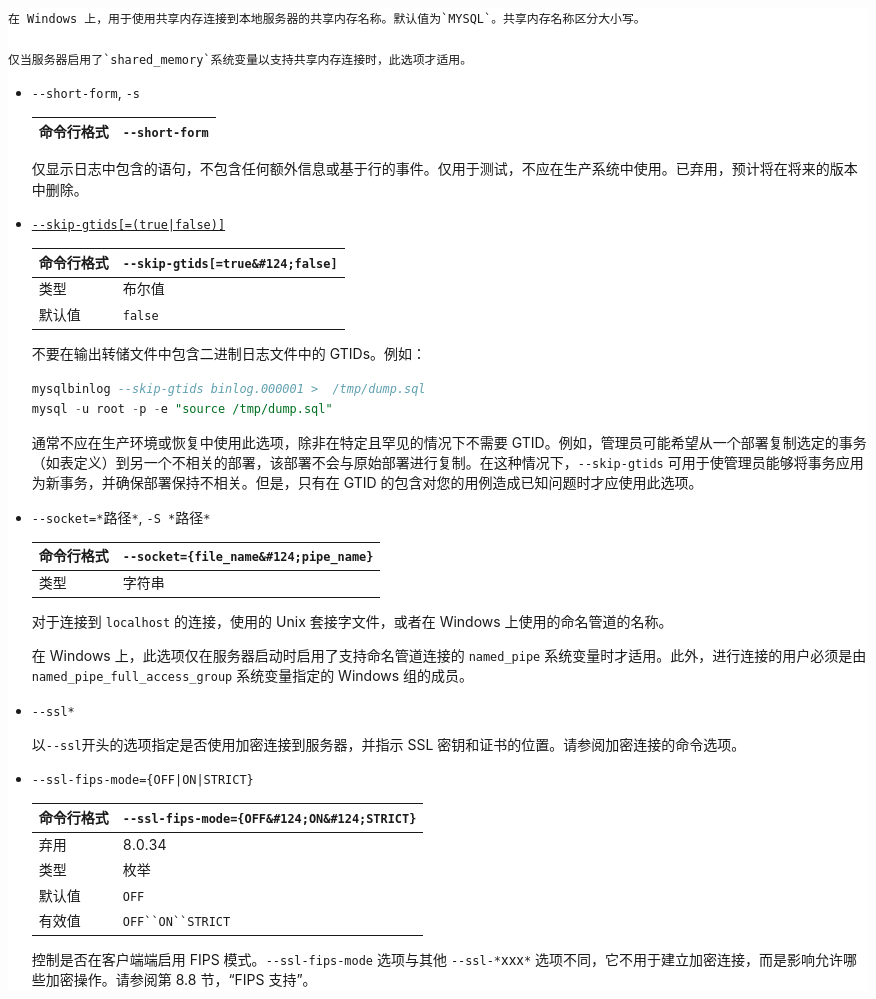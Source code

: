     在 Windows 上，用于使用共享内存连接到本地服务器的共享内存名称。默认值为`MYSQL`。共享内存名称区分大小写。

    仅当服务器启用了`shared_memory`系统变量以支持共享内存连接时，此选项才适用。

+   `--short-form`, `-s`

    | 命令行格式 | `--short-form` |
    | --- | --- |

    仅显示日志中包含的语句，不包含任何额外信息或基于行的事件。仅用于测试，不应在生产系统中使用。已弃用，预计将在将来的版本中删除。

+   [`--skip-gtids[=(true|false)]`](mysqlbinlog.html#option_mysqlbinlog_skip-gtids)

    | 命令行格式 | `--skip-gtids[=true&#124;false]` |
    | --- | --- |
    | 类型 | 布尔值 |
    | 默认值 | `false` |

    不要在输出转储文件中包含二进制日志文件中的 GTIDs。例如：

    ```sql
    mysqlbinlog --skip-gtids binlog.000001 >  /tmp/dump.sql
    mysql -u root -p -e "source /tmp/dump.sql"
    ```

    通常不应在生产环境或恢复中使用此选项，除非在特定且罕见的情况下不需要 GTID。例如，管理员可能希望从一个部署复制选定的事务（如表定义）到另一个不相关的部署，该部署不会与原始部署进行复制。在这种情况下，`--skip-gtids` 可用于使管理员能够将事务应用为新事务，并确保部署保持不相关。但是，只有在 GTID 的包含对您的用例造成已知问题时才应使用此选项。

+   `--socket=*`路径`*`, `-S *`路径`*`

    | 命令行格式 | `--socket={file_name&#124;pipe_name}` |
    | --- | --- |
    | 类型 | 字符串 |

    对于连接到 `localhost` 的连接，使用的 Unix 套接字文件，或者在 Windows 上使用的命名管道的名称。

    在 Windows 上，此选项仅在服务器启动时启用了支持命名管道连接的 `named_pipe` 系统变量时才适用。此外，进行连接的用户必须是由 `named_pipe_full_access_group` 系统变量指定的 Windows 组的成员。

+   `--ssl*`

    以`--ssl`开头的选项指定是否使用加密连接到服务器，并指示 SSL 密钥和证书的位置。请参阅加密连接的命令选项。

+   `--ssl-fips-mode={OFF|ON|STRICT}`

    | 命令行格式 | `--ssl-fips-mode={OFF&#124;ON&#124;STRICT}` |
    | --- | --- |
    | 弃用 | 8.0.34 |
    | 类型 | 枚举 |
    | 默认值 | `OFF` |
    | 有效值 | `OFF``ON``STRICT` |

    控制是否在客户端端启用 FIPS 模式。`--ssl-fips-mode` 选项与其他 `--ssl-*`xxx`*` 选项不同，它不用于建立加密连接，而是影响允许哪些加密操作。请参阅第 8.8 节，“FIPS 支持”。
